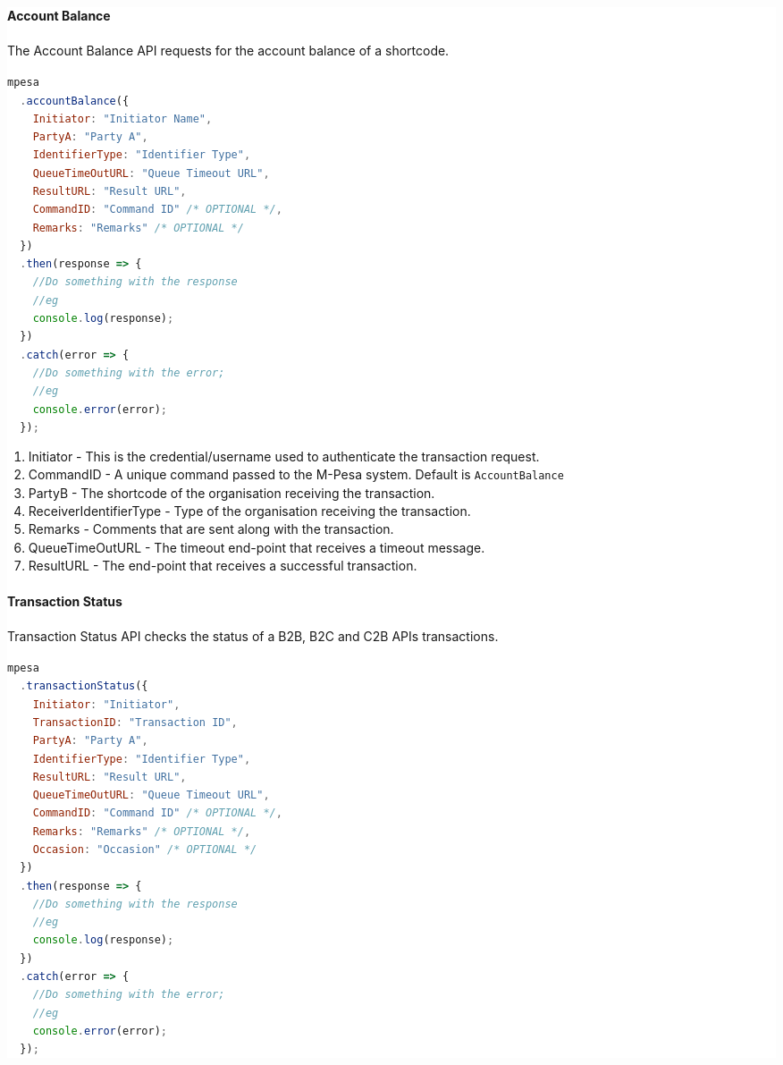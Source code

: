 #### Account Balance

The Account Balance API requests for the account balance of a shortcode.

```javascript
mpesa
  .accountBalance({
    Initiator: "Initiator Name",
    PartyA: "Party A",
    IdentifierType: "Identifier Type",
    QueueTimeOutURL: "Queue Timeout URL",
    ResultURL: "Result URL",
    CommandID: "Command ID" /* OPTIONAL */,
    Remarks: "Remarks" /* OPTIONAL */
  })
  .then(response => {
    //Do something with the response
    //eg
    console.log(response);
  })
  .catch(error => {
    //Do something with the error;
    //eg
    console.error(error);
  });
```

1.  Initiator - This is the credential/username used to authenticate the transaction request.
2.  CommandID - A unique command passed to the M-Pesa system. Default is `AccountBalance`
3.  PartyB - The shortcode of the organisation receiving the transaction.
4.  ReceiverIdentifierType - Type of the organisation receiving the transaction.
5.  Remarks - Comments that are sent along with the transaction.
6.  QueueTimeOutURL - The timeout end-point that receives a timeout message.
7.  ResultURL - The end-point that receives a successful transaction.

#### Transaction Status

Transaction Status API checks the status of a B2B, B2C and C2B APIs transactions.

```javascript
mpesa
  .transactionStatus({
    Initiator: "Initiator",
    TransactionID: "Transaction ID",
    PartyA: "Party A",
    IdentifierType: "Identifier Type",
    ResultURL: "Result URL",
    QueueTimeOutURL: "Queue Timeout URL",
    CommandID: "Command ID" /* OPTIONAL */,
    Remarks: "Remarks" /* OPTIONAL */,
    Occasion: "Occasion" /* OPTIONAL */
  })
  .then(response => {
    //Do something with the response
    //eg
    console.log(response);
  })
  .catch(error => {
    //Do something with the error;
    //eg
    console.error(error);
  });
```
